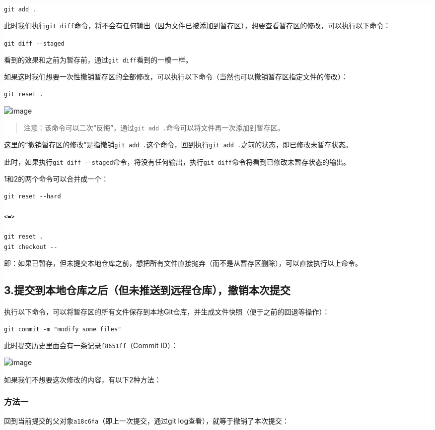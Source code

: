 ```
git add .
```

此时我们执行`git diff`命令，将不会有任何输出（因为文件已被添加到暂存区），想要查看暂存区的修改，可以执行以下命令：

```
git diff --staged
```

看到的效果和之前为暂存前，通过`git diff`看到的一模一样。

如果这时我们想要一次性撤销暂存区的全部修改，可以执行以下命令（当然也可以撤销暂存区指定文件的修改）：

```
git reset .
```

![image](https://user-images.githubusercontent.com/9566362/201148695-518682ad-0358-404b-a15f-8a26c21dd774.png)


> 注意：该命令可以二次“反悔”，通过`git add .`命令可以将文件再一次添加到暂存区。


这里的“撤销暂存区的修改”是指撤销`git add .`这个命令，回到执行`git add .`之前的状态，即已修改未暂存状态。


此时，如果执行`git diff --staged`命令，将没有任何输出，执行`git diff`命令将看到已修改未暂存状态的输出。

1和2的两个命令可以合并成一个：


```
git reset --hard

<=>

git reset .
git checkout -- 
```

即：如果已暂存，但未提交本地仓库之前，想把所有文件直接抛弃（而不是从暂存区删除），可以直接执行以上命令。

## 3.提交到本地仓库之后（但未推送到远程仓库），撤销本次提交

执行以下命令，可以将暂存区的所有文件保存到本地Git仓库，并生成文件快照（便于之前的回退等操作）：

```
git commit -m "modify some files"
```

此时提交历史里面会有一条记录`f8651ff`（Commit ID）：

![image](https://user-images.githubusercontent.com/9566362/201149017-85c14edc-64e5-4221-9169-876ccccf5f56.png)

如果我们不想要这次修改的内容，有以下2种方法：

### 方法一

回到当前提交的父对象`a18c6fa`（即上一次提交，通过git log查看），就等于撤销了本次提交：
